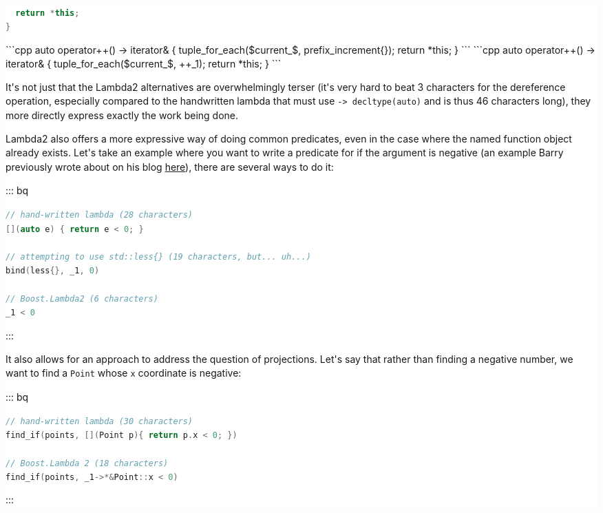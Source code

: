 ```cpp
  return *this;
}
```
</td>
<td>
```cpp
auto operator++() -> iterator& {
  tuple_for_each($current_$,
    prefix_increment{});
  return *this;
}
```
</td>
<td>
```cpp
auto operator++() -> iterator& {
  tuple_for_each($current_$, ++_1);
  return *this;
}
```
</td>
</tr>
</table>

It's not just that the Lambda2 alternatives are overwhelmingly terser (it's very hard to beat 3 characters for the dereference operation, especially compared to the handwritten lambda that must use `-> decltype(auto)` and is thus 46 characters long), they more directly express exactly the work being done.

Lambda2 also offers a more expressive way of doing common predicates, even in the case where the named function object already exists. Let's take an example where you want to write a predicate for if the argument is negative (an example Barry previously wrote about on his blog [here](https://brevzin.github.io/c++/2020/06/18/lambda-lambda-lambda/)), there are several ways to do it:

::: bq
```cpp
// hand-written lambda (28 characters)
[](auto e) { return e < 0; }

// attempting to use std::less{} (19 characters, but... uh...)
bind(less{}, _1, 0)

// Boost.Lambda2 (6 characters)
_1 < 0
```
:::

It also allows for an approach to address the question of projections. Let's say that rather than finding a negative number, we want to find a `Point` whose `x` coordinate is negative:

::: bq
```cpp
// hand-written lambda (30 characters)
find_if(points, [](Point p){ return p.x < 0; })

// Boost.Lambda 2 (18 characters)
find_if(points, _1->*&Point::x < 0)
```
:::
